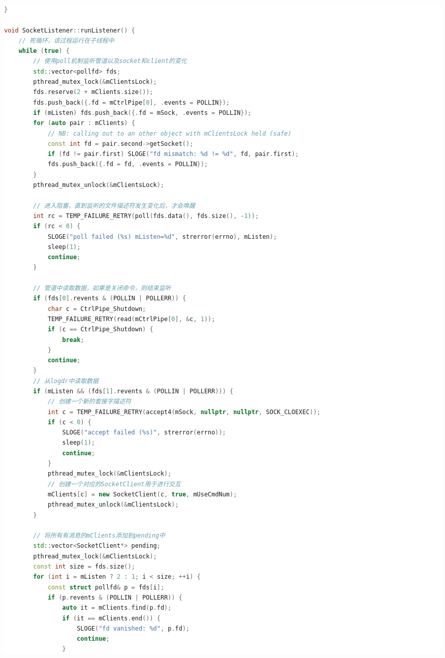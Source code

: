 ```c++
}

void SocketListener::runListener() {
    // 死循环，该过程运行在子线程中
    while (true) {
        // 使用poll机制监听管道以及socket和client的变化
        std::vector<pollfd> fds;
        pthread_mutex_lock(&mClientsLock);
        fds.reserve(2 + mClients.size());
        fds.push_back({.fd = mCtrlPipe[0], .events = POLLIN});
        if (mListen) fds.push_back({.fd = mSock, .events = POLLIN});
        for (auto pair : mClients) {
            // NB: calling out to an other object with mClientsLock held (safe)
            const int fd = pair.second->getSocket();
            if (fd != pair.first) SLOGE("fd mismatch: %d != %d", fd, pair.first);
            fds.push_back({.fd = fd, .events = POLLIN});
        }
        pthread_mutex_unlock(&mClientsLock);

        // 进入阻塞，直到监听的文件描述符发生变化后，才会唤醒
        int rc = TEMP_FAILURE_RETRY(poll(fds.data(), fds.size(), -1));
        if (rc < 0) {
            SLOGE("poll failed (%s) mListen=%d", strerror(errno), mListen);
            sleep(1);
            continue;
        }

        // 管道中读取数据，如果是关闭命令，则结束监听
        if (fds[0].revents & (POLLIN | POLLERR)) {
            char c = CtrlPipe_Shutdown;
            TEMP_FAILURE_RETRY(read(mCtrlPipe[0], &c, 1));
            if (c == CtrlPipe_Shutdown) {
                break;
            }
            continue;
        }
        // 从logdr中读取数据
        if (mListen && (fds[1].revents & (POLLIN | POLLERR))) {
            // 创建一个新的套接字描述符
            int c = TEMP_FAILURE_RETRY(accept4(mSock, nullptr, nullptr, SOCK_CLOEXEC));
            if (c < 0) {
                SLOGE("accept failed (%s)", strerror(errno));
                sleep(1);
                continue;
            }
            pthread_mutex_lock(&mClientsLock);
            // 创建一个对应的SocketClient用于进行交互
            mClients[c] = new SocketClient(c, true, mUseCmdNum);
            pthread_mutex_unlock(&mClientsLock);
        }

        // 将所有有消息的mClients添加到pending中
        std::vector<SocketClient*> pending;
        pthread_mutex_lock(&mClientsLock);
        const int size = fds.size();
        for (int i = mListen ? 2 : 1; i < size; ++i) {
            const struct pollfd& p = fds[i];
            if (p.revents & (POLLIN | POLLERR)) {
                auto it = mClients.find(p.fd);
                if (it == mClients.end()) {
                    SLOGE("fd vanished: %d", p.fd);
                    continue;
                }
```